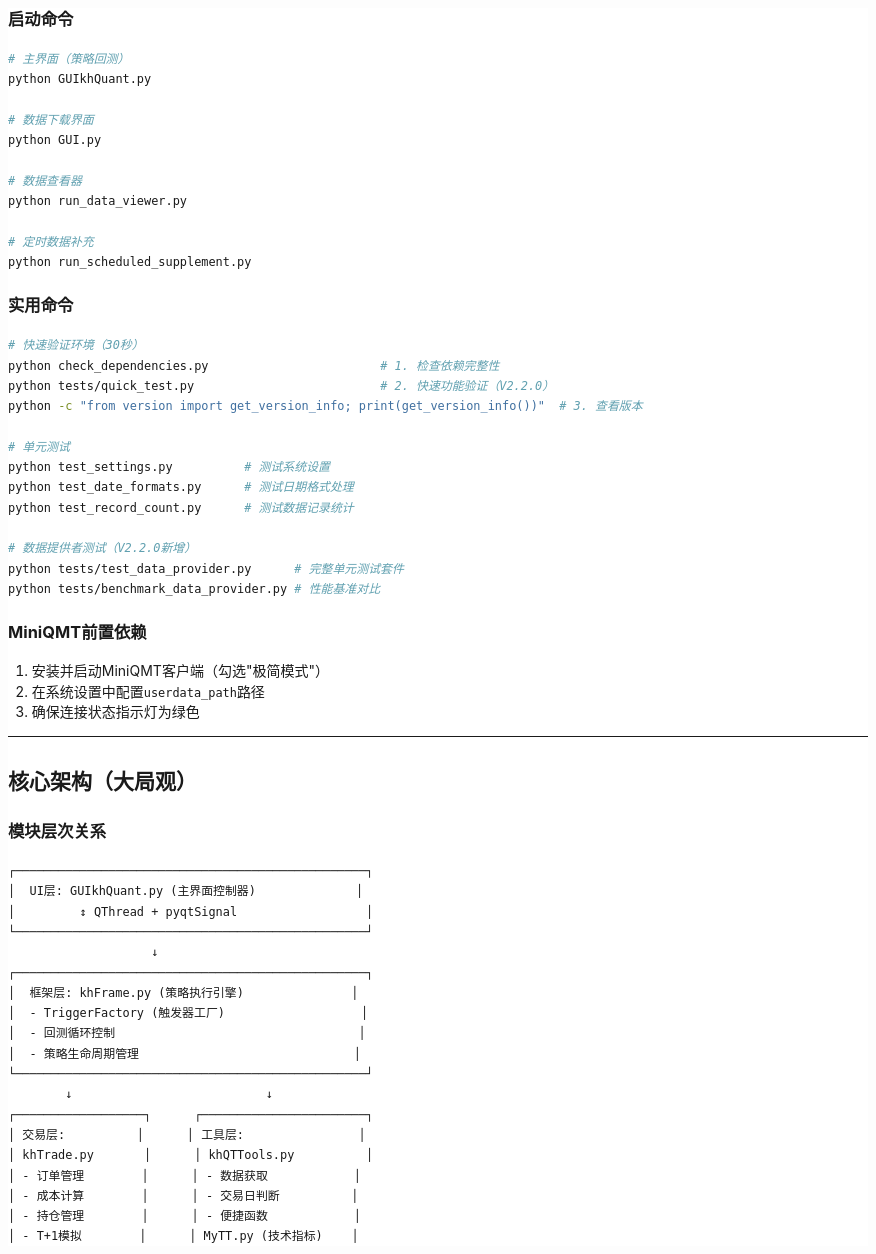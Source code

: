 ### 启动命令
```bash
# 主界面（策略回测）
python GUIkhQuant.py

# 数据下载界面
python GUI.py

# 数据查看器
python run_data_viewer.py

# 定时数据补充
python run_scheduled_supplement.py
```

### 实用命令
```bash
# 快速验证环境（30秒）
python check_dependencies.py                        # 1. 检查依赖完整性
python tests/quick_test.py                          # 2. 快速功能验证（V2.2.0）
python -c "from version import get_version_info; print(get_version_info())"  # 3. 查看版本

# 单元测试
python test_settings.py          # 测试系统设置
python test_date_formats.py      # 测试日期格式处理
python test_record_count.py      # 测试数据记录统计

# 数据提供者测试（V2.2.0新增）
python tests/test_data_provider.py      # 完整单元测试套件
python tests/benchmark_data_provider.py # 性能基准对比
```

### MiniQMT前置依赖
1. 安装并启动MiniQMT客户端（勾选"极简模式"）
2. 在系统设置中配置`userdata_path`路径
3. 确保连接状态指示灯为绿色

---

## 核心架构（大局观）

### 模块层次关系

```
┌─────────────────────────────────────────────────┐
│  UI层: GUIkhQuant.py (主界面控制器)              │
│         ↕ QThread + pyqtSignal                  │
└─────────────────────────────────────────────────┘
                    ↓
┌─────────────────────────────────────────────────┐
│  框架层: khFrame.py (策略执行引擎)               │
│  - TriggerFactory (触发器工厂)                   │
│  - 回测循环控制                                  │
│  - 策略生命周期管理                              │
└─────────────────────────────────────────────────┘
        ↓                           ↓
┌──────────────────┐      ┌───────────────────────┐
│ 交易层:          │      │ 工具层:                │
│ khTrade.py       │      │ khQTTools.py          │
│ - 订单管理        │      │ - 数据获取            │
│ - 成本计算        │      │ - 交易日判断          │
│ - 持仓管理        │      │ - 便捷函数            │
│ - T+1模拟        │      │ MyTT.py (技术指标)    │
```